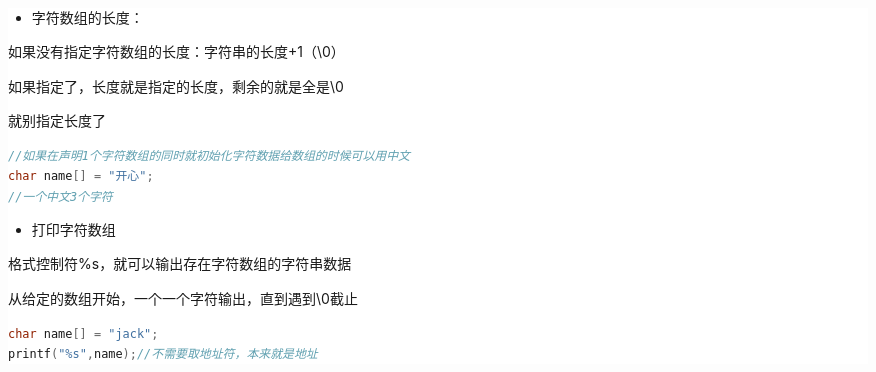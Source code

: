 - 字符数组的长度：

如果没有指定字符数组的长度：字符串的长度+1（\0）

如果指定了，长度就是指定的长度，剩余的就是全是\0

就别指定长度了 

```c
//如果在声明1个字符数组的同时就初始化字符数据给数组的时候可以用中文
char name[] = "开心";
//一个中文3个字符
```

- 打印字符数组

格式控制符%s，就可以输出存在字符数组的字符串数据

从给定的数组开始，一个一个字符输出，直到遇到\0截止

```c
char name[] = "jack";
printf("%s",name);//不需要取地址符，本来就是地址
```
